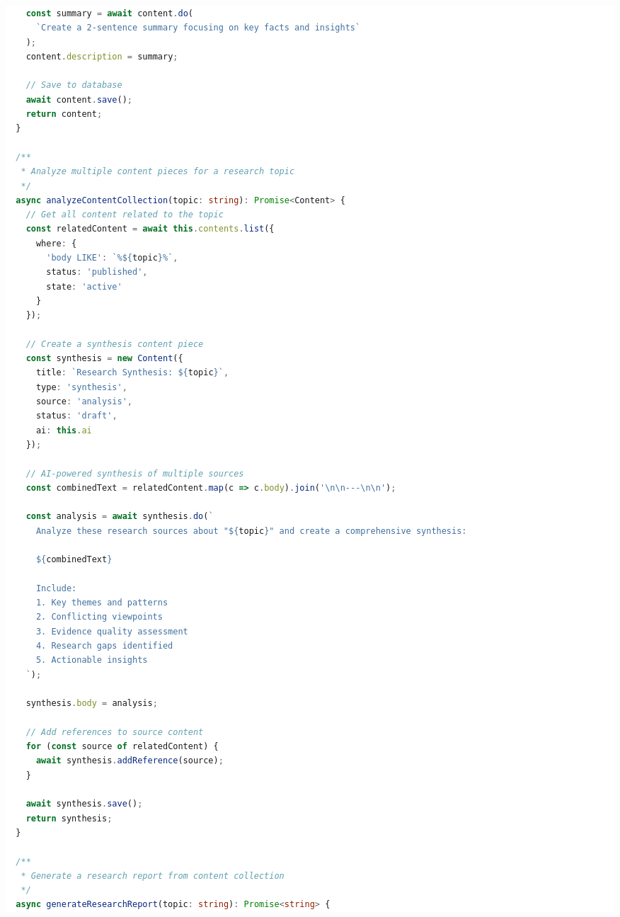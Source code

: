 ```typescript
    const summary = await content.do(
      `Create a 2-sentence summary focusing on key facts and insights`
    );
    content.description = summary;

    // Save to database
    await content.save();
    return content;
  }

  /**
   * Analyze multiple content pieces for a research topic
   */
  async analyzeContentCollection(topic: string): Promise<Content> {
    // Get all content related to the topic
    const relatedContent = await this.contents.list({
      where: {
        'body LIKE': `%${topic}%`,
        status: 'published',
        state: 'active'
      }
    });

    // Create a synthesis content piece
    const synthesis = new Content({
      title: `Research Synthesis: ${topic}`,
      type: 'synthesis',
      source: 'analysis',
      status: 'draft',
      ai: this.ai
    });

    // AI-powered synthesis of multiple sources
    const combinedText = relatedContent.map(c => c.body).join('\n\n---\n\n');

    const analysis = await synthesis.do(`
      Analyze these research sources about "${topic}" and create a comprehensive synthesis:

      ${combinedText}

      Include:
      1. Key themes and patterns
      2. Conflicting viewpoints
      3. Evidence quality assessment
      4. Research gaps identified
      5. Actionable insights
    `);

    synthesis.body = analysis;

    // Add references to source content
    for (const source of relatedContent) {
      await synthesis.addReference(source);
    }

    await synthesis.save();
    return synthesis;
  }

  /**
   * Generate a research report from content collection
   */
  async generateResearchReport(topic: string): Promise<string> {
```